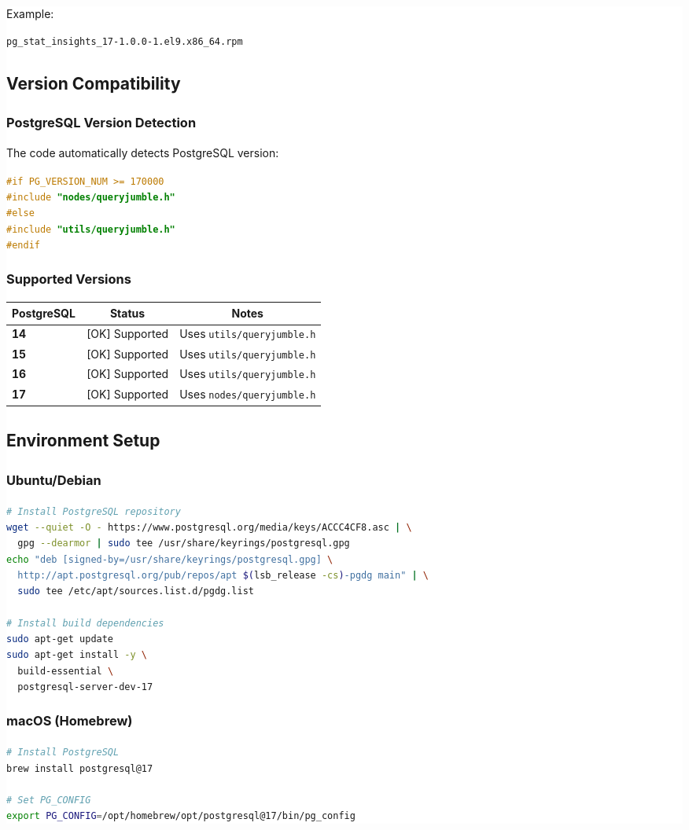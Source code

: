Example:
```
pg_stat_insights_17-1.0.0-1.el9.x86_64.rpm
```

## Version Compatibility

### PostgreSQL Version Detection

The code automatically detects PostgreSQL version:

```c
#if PG_VERSION_NUM >= 170000
#include "nodes/queryjumble.h"
#else
#include "utils/queryjumble.h"
#endif
```

### Supported Versions

| PostgreSQL | Status | Notes |
|------------|--------|-------|
| **14** | [OK] Supported | Uses `utils/queryjumble.h` |
| **15** | [OK] Supported | Uses `utils/queryjumble.h` |
| **16** | [OK] Supported | Uses `utils/queryjumble.h` |
| **17** | [OK] Supported | Uses `nodes/queryjumble.h` |

## Environment Setup

### Ubuntu/Debian

```bash
# Install PostgreSQL repository
wget --quiet -O - https://www.postgresql.org/media/keys/ACCC4CF8.asc | \
  gpg --dearmor | sudo tee /usr/share/keyrings/postgresql.gpg
echo "deb [signed-by=/usr/share/keyrings/postgresql.gpg] \
  http://apt.postgresql.org/pub/repos/apt $(lsb_release -cs)-pgdg main" | \
  sudo tee /etc/apt/sources.list.d/pgdg.list

# Install build dependencies
sudo apt-get update
sudo apt-get install -y \
  build-essential \
  postgresql-server-dev-17
```

### macOS (Homebrew)

```bash
# Install PostgreSQL
brew install postgresql@17

# Set PG_CONFIG
export PG_CONFIG=/opt/homebrew/opt/postgresql@17/bin/pg_config
```
